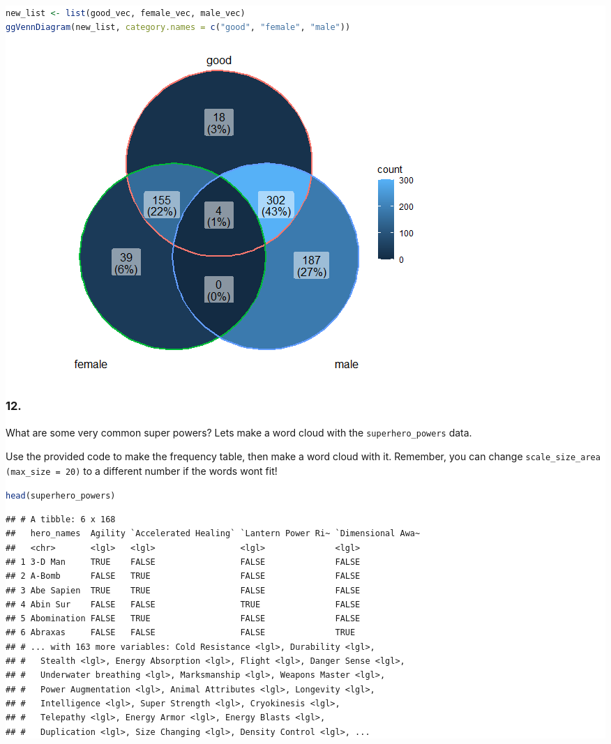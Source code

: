 
```r
new_list <- list(good_vec, female_vec, male_vec)
ggVennDiagram(new_list, category.names = c("good", "female", "male"))
```

![](lab14_hw_files/figure-html/unnamed-chunk-17-1.png)

### 12.
What are some very common super powers? Lets make a word cloud with the `superhero_powers` data.

Use the provided code to make the frequency table, then make a word cloud with it. 
Remember, you can change `scale_size_area(max_size = 20)` to a different number if the words wont fit!


```r
head(superhero_powers)
```

```
## # A tibble: 6 x 168
##   hero_names  Agility `Accelerated Healing` `Lantern Power Ri~ `Dimensional Awa~
##   <chr>       <lgl>   <lgl>                 <lgl>              <lgl>            
## 1 3-D Man     TRUE    FALSE                 FALSE              FALSE            
## 2 A-Bomb      FALSE   TRUE                  FALSE              FALSE            
## 3 Abe Sapien  TRUE    TRUE                  FALSE              FALSE            
## 4 Abin Sur    FALSE   FALSE                 TRUE               FALSE            
## 5 Abomination FALSE   TRUE                  FALSE              FALSE            
## 6 Abraxas     FALSE   FALSE                 FALSE              TRUE             
## # ... with 163 more variables: Cold Resistance <lgl>, Durability <lgl>,
## #   Stealth <lgl>, Energy Absorption <lgl>, Flight <lgl>, Danger Sense <lgl>,
## #   Underwater breathing <lgl>, Marksmanship <lgl>, Weapons Master <lgl>,
## #   Power Augmentation <lgl>, Animal Attributes <lgl>, Longevity <lgl>,
## #   Intelligence <lgl>, Super Strength <lgl>, Cryokinesis <lgl>,
## #   Telepathy <lgl>, Energy Armor <lgl>, Energy Blasts <lgl>,
## #   Duplication <lgl>, Size Changing <lgl>, Density Control <lgl>, ...
```
